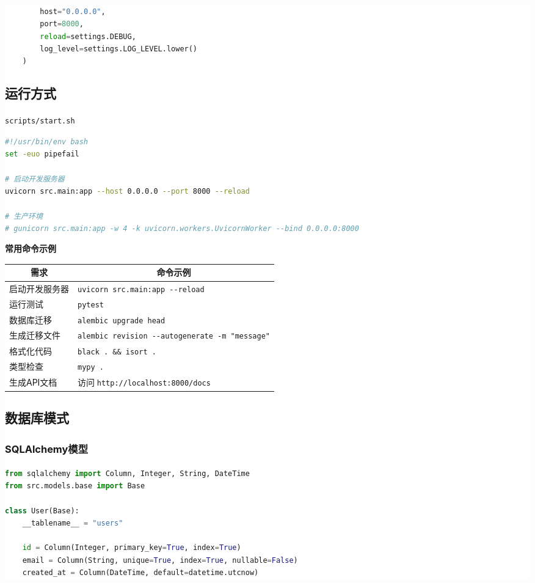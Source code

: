 ```python
        host="0.0.0.0",
        port=8000,
        reload=settings.DEBUG,
        log_level=settings.LOG_LEVEL.lower()
    )
```

## 运行方式

`scripts/start.sh`

```bash
#!/usr/bin/env bash
set -euo pipefail

# 启动开发服务器
uvicorn src.main:app --host 0.0.0.0 --port 8000 --reload

# 生产环境
# gunicorn src.main:app -w 4 -k uvicorn.workers.UvicornWorker --bind 0.0.0.0:8000
```

**常用命令示例**

| 需求         | 命令示例                                    |
| ---------- | --------------------------------------- |
| 启动开发服务器    | `uvicorn src.main:app --reload`        |
| 运行测试       | `pytest`                               |
| 数据库迁移      | `alembic upgrade head`                  |
| 生成迁移文件     | `alembic revision --autogenerate -m "message"` |
| 格式化代码      | `black . && isort .`                   |
| 类型检查       | `mypy .`                               |
| 生成API文档    | 访问 `http://localhost:8000/docs`        |

## 数据库模式

### SQLAlchemy模型
```python
from sqlalchemy import Column, Integer, String, DateTime
from src.models.base import Base

class User(Base):
    __tablename__ = "users"
    
    id = Column(Integer, primary_key=True, index=True)
    email = Column(String, unique=True, index=True, nullable=False)
    created_at = Column(DateTime, default=datetime.utcnow)
```

